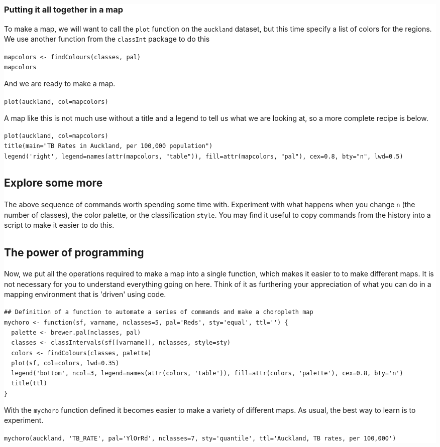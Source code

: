 ### Putting it all together in a map
To make a map, we will want to call the `plot` function on the `auckland` dataset, but this time specify a list of colors for the regions. We use another function from the `classInt` package to do this

```{r}
mapcolors <- findColours(classes, pal)
mapcolors
```

And we are ready to make a map.

```{r}
plot(auckland, col=mapcolors)
```

A map like this is not much use without a title and a legend to tell us what we are looking at, so a more complete recipe is below.

```{r}
plot(auckland, col=mapcolors)
title(main="TB Rates in Auckland, per 100,000 population")
legend('right', legend=names(attr(mapcolors, "table")), fill=attr(mapcolors, "pal"), cex=0.8, bty="n", lwd=0.5)
```

## Explore some more
The above sequence of commands worth spending some time with. Experiment with what happens when you change `n` (the number of classes), the color palette, or the classification `style`. You may find it useful to copy commands from the history into a script to make it easier to do this.

## The power of programming
Now, we put all the operations required to make a map into a single function, which makes it easier to to make different maps. It is not necessary for you to understand everything going on here. Think of it as furthering your appreciation of what you can do in a mapping environment that is 'driven' using code.

```{r}
## Definition of a function to automate a series of commands and make a choropleth map
mychoro <- function(sf, varname, nclasses=5, pal='Reds', sty='equal', ttl='') {
  palette <- brewer.pal(nclasses, pal)
  classes <- classIntervals(sf[[varname]], nclasses, style=sty)
  colors <- findColours(classes, palette)
  plot(sf, col=colors, lwd=0.35)
  legend('bottom', ncol=3, legend=names(attr(colors, 'table')), fill=attr(colors, 'palette'), cex=0.8, bty='n')
  title(ttl)
}
```

With the `mychoro` function defined it becomes easier to make a variety of different maps. As usual, the best way to learn is to experiment.

```{r}
mychoro(auckland, 'TB_RATE', pal='YlOrRd', nclasses=7, sty='quantile', ttl='Auckland, TB rates, per 100,000')
```

